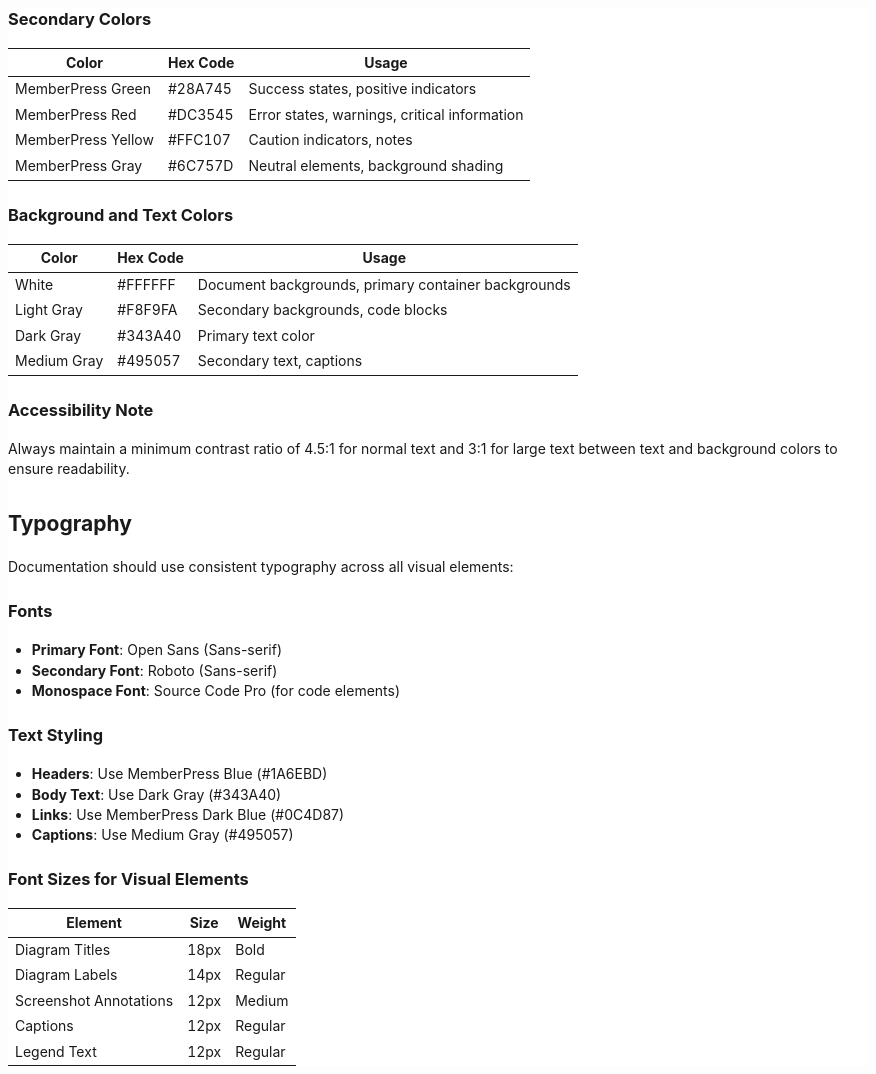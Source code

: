 ### Secondary Colors

| Color | Hex Code | Usage |
|-------|----------|-------|
| MemberPress Green | #28A745 | Success states, positive indicators |
| MemberPress Red | #DC3545 | Error states, warnings, critical information |
| MemberPress Yellow | #FFC107 | Caution indicators, notes |
| MemberPress Gray | #6C757D | Neutral elements, background shading |

### Background and Text Colors

| Color | Hex Code | Usage |
|-------|----------|-------|
| White | #FFFFFF | Document backgrounds, primary container backgrounds |
| Light Gray | #F8F9FA | Secondary backgrounds, code blocks |
| Dark Gray | #343A40 | Primary text color |
| Medium Gray | #495057 | Secondary text, captions |

### Accessibility Note

Always maintain a minimum contrast ratio of 4.5:1 for normal text and 3:1 for large text between text and background colors to ensure readability.

## Typography

Documentation should use consistent typography across all visual elements:

### Fonts

- **Primary Font**: Open Sans (Sans-serif)
- **Secondary Font**: Roboto (Sans-serif)
- **Monospace Font**: Source Code Pro (for code elements)

### Text Styling

- **Headers**: Use MemberPress Blue (#1A6EBD)
- **Body Text**: Use Dark Gray (#343A40)
- **Links**: Use MemberPress Dark Blue (#0C4D87)
- **Captions**: Use Medium Gray (#495057)

### Font Sizes for Visual Elements

| Element | Size | Weight |
|---------|------|--------|
| Diagram Titles | 18px | Bold |
| Diagram Labels | 14px | Regular |
| Screenshot Annotations | 12px | Medium |
| Captions | 12px | Regular |
| Legend Text | 12px | Regular |

